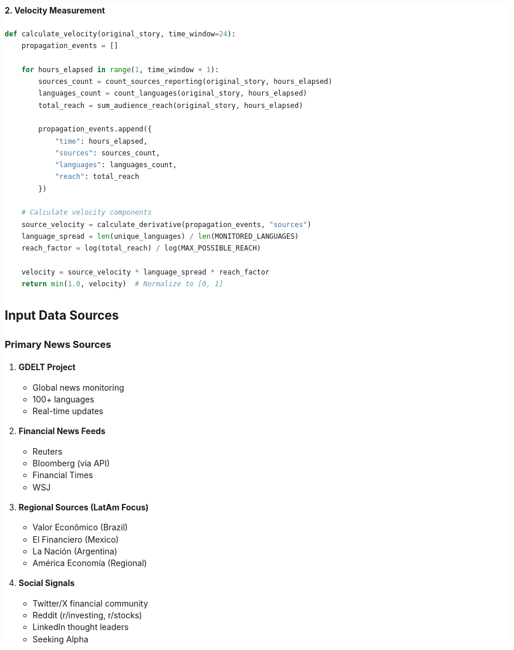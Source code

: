 #### 2. Velocity Measurement
```python
def calculate_velocity(original_story, time_window=24):
    propagation_events = []
    
    for hours_elapsed in range(1, time_window + 1):
        sources_count = count_sources_reporting(original_story, hours_elapsed)
        languages_count = count_languages(original_story, hours_elapsed)
        total_reach = sum_audience_reach(original_story, hours_elapsed)
        
        propagation_events.append({
            "time": hours_elapsed,
            "sources": sources_count,
            "languages": languages_count,
            "reach": total_reach
        })
    
    # Calculate velocity components
    source_velocity = calculate_derivative(propagation_events, "sources")
    language_spread = len(unique_languages) / len(MONITORED_LANGUAGES)
    reach_factor = log(total_reach) / log(MAX_POSSIBLE_REACH)
    
    velocity = source_velocity * language_spread * reach_factor
    return min(1.0, velocity)  # Normalize to [0, 1]
```

## Input Data Sources

### Primary News Sources
1. **GDELT Project**
   - Global news monitoring
   - 100+ languages
   - Real-time updates

2. **Financial News Feeds**
   - Reuters
   - Bloomberg (via API)
   - Financial Times
   - WSJ

3. **Regional Sources (LatAm Focus)**
   - Valor Econômico (Brazil)
   - El Financiero (Mexico)
   - La Nación (Argentina)
   - América Economía (Regional)

4. **Social Signals**
   - Twitter/X financial community
   - Reddit (r/investing, r/stocks)
   - LinkedIn thought leaders
   - Seeking Alpha
